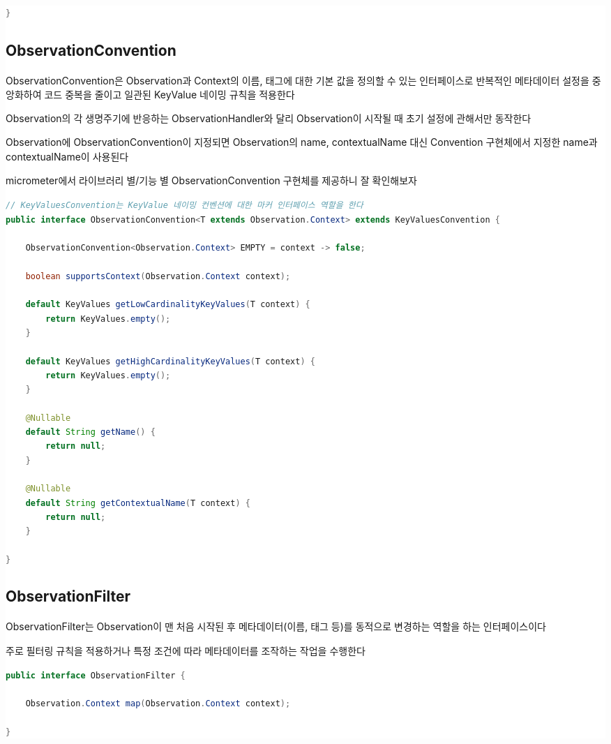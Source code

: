 ```java
}
```


## ObservationConvention

ObservationConvention은 Observation과 Context의 이름, 태그에 대한 기본 값을 정의할 수 있는 인터페이스로 반복적인 메타데이터 설정을 중앙화하여 코드 중복을 줄이고 일관된 KeyValue 네이밍 규칙을 적용한다

Observation의 각 생명주기에 반응하는 ObservationHandler와 달리 Observation이 시작될 때 초기 설정에 관해서만 동작한다

Observation에 ObservationConvention이 지정되면 Observation의 name, contextualName 대신 Convention 구현체에서 지정한 name과 contextualName이 사용된다 

micrometer에서 라이브러리 별/기능 별 ObservationConvention 구현체를 제공하니 잘 확인해보자 

```java
// KeyValuesConvention는 KeyValue 네이밍 컨벤션에 대한 마커 인터페이스 역할을 한다
public interface ObservationConvention<T extends Observation.Context> extends KeyValuesConvention {

    ObservationConvention<Observation.Context> EMPTY = context -> false;

    boolean supportsContext(Observation.Context context);

    default KeyValues getLowCardinalityKeyValues(T context) {
        return KeyValues.empty();
    }

    default KeyValues getHighCardinalityKeyValues(T context) {
        return KeyValues.empty();
    }

    @Nullable
    default String getName() {
        return null;
    }

    @Nullable
    default String getContextualName(T context) {
        return null;
    }

}
```


## ObservationFilter

ObservationFilter는 Observation이 맨 처음 시작된 후 메타데이터(이름, 태그 등)를 동적으로 변경하는 역할을 하는 인터페이스이다

주로 필터링 규칙을 적용하거나 특정 조건에 따라 메타데이터를 조작하는 작업을 수행한다

```java
public interface ObservationFilter {

    Observation.Context map(Observation.Context context);

}
```
